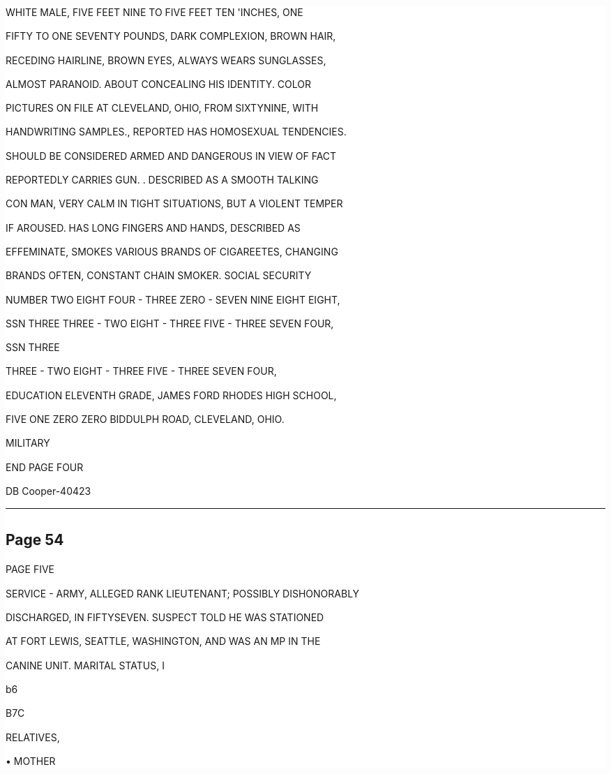 WHITE MALE, FIVE FEET NINE TO FIVE FEET TEN 'INCHES, ONE

FIFTY TO ONE SEVENTY POUNDS, DARK COMPLEXION, BROWN HAIR,

RECEDING HAIRLINE, BROWN EYES, ALWAYS WEARS SUNGLASSES,

ALMOST PARANOID. ABOUT CONCEALING HIS IDENTITY. COLOR

PICTURES ON FILE AT CLEVELAND, OHIO, FROM SIXTYNINE, WITH

HANDWRITING SAMPLES., REPORTED HAS HOMOSEXUAL TENDENCIES.

SHOULD BE CONSIDERED ARMED AND DANGEROUS IN VIEW OF FACT

REPORTEDLY CARRIES GUN. . DESCRIBED AS A SMOOTH TALKING

CON MAN, VERY CALM IN TIGHT SITUATIONS, BUT A VIOLENT TEMPER

IF AROUSED. HAS LONG FINGERS AND HANDS, DESCRIBED AS

EFFEMINATE, SMOKES VARIOUS BRANDS OF CIGAREETES, CHANGING

BRANDS OFTEN, CONSTANT CHAIN SMOKER. SOCIAL SECURITY

NUMBER TWO EIGHT FOUR - THREE ZERO - SEVEN NINE EIGHT EIGHT,

SSN THREE THREE - TWO EIGHT - THREE FIVE - THREE SEVEN FOUR,

SSN THREE

THREE - TWO EIGHT - THREE FIVE - THREE SEVEN FOUR,

EDUCATION ELEVENTH GRADE, JAMES FORD RHODES HIGH SCHOOL,

FIVE ONE ZERO ZERO BIDDULPH ROAD, CLEVELAND, OHIO.

MILITARY

END PAGE FOUR

DB Cooper-40423

---

## Page 54

PAGE FIVE

SERVICE - ARMY, ALLEGED RANK LIEUTENANT; POSSIBLY DISHONORABLY

DISCHARGED, IN FIFTYSEVEN. SUSPECT TOLD HE WAS STATIONED

AT FORT LEWIS, SEATTLE, WASHINGTON, AND WAS AN MP IN THE

CANINE UNIT. MARITAL STATUS, I

b6

B7C

RELATIVES,

• MOTHER
